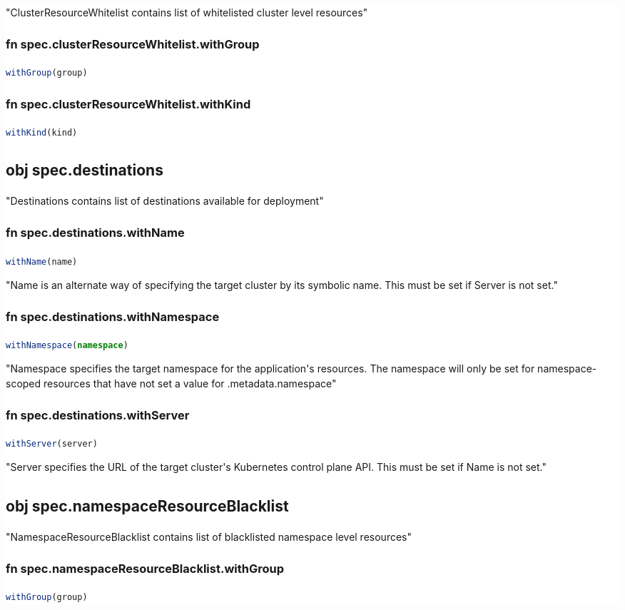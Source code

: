 "ClusterResourceWhitelist contains list of whitelisted cluster level resources"

### fn spec.clusterResourceWhitelist.withGroup

```ts
withGroup(group)
```



### fn spec.clusterResourceWhitelist.withKind

```ts
withKind(kind)
```



## obj spec.destinations

"Destinations contains list of destinations available for deployment"

### fn spec.destinations.withName

```ts
withName(name)
```

"Name is an alternate way of specifying the target cluster by its symbolic name. This must be set if Server is not set."

### fn spec.destinations.withNamespace

```ts
withNamespace(namespace)
```

"Namespace specifies the target namespace for the application's resources. The namespace will only be set for namespace-scoped resources that have not set a value for .metadata.namespace"

### fn spec.destinations.withServer

```ts
withServer(server)
```

"Server specifies the URL of the target cluster's Kubernetes control plane API. This must be set if Name is not set."

## obj spec.namespaceResourceBlacklist

"NamespaceResourceBlacklist contains list of blacklisted namespace level resources"

### fn spec.namespaceResourceBlacklist.withGroup

```ts
withGroup(group)
```
